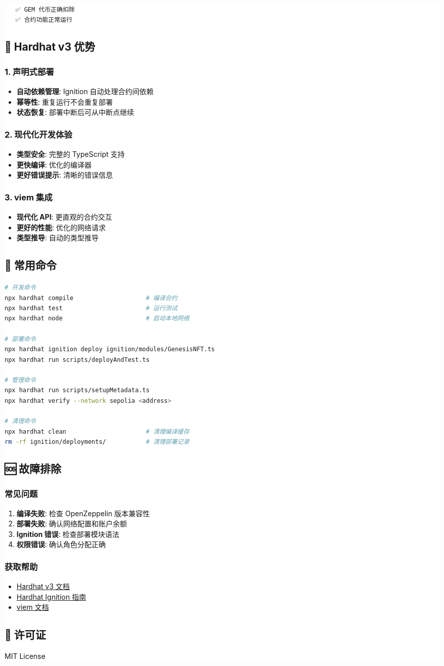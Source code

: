 ```
   ✅ GEM 代币正确扣除
   ✅ 合约功能正常运行
```

## 🎯 Hardhat v3 优势

### 1. 声明式部署
- **自动依赖管理**: Ignition 自动处理合约间依赖
- **幂等性**: 重复运行不会重复部署
- **状态恢复**: 部署中断后可从中断点继续

### 2. 现代化开发体验
- **类型安全**: 完整的 TypeScript 支持
- **更快编译**: 优化的编译器
- **更好错误提示**: 清晰的错误信息

### 3. viem 集成
- **现代化 API**: 更直观的合约交互
- **更好的性能**: 优化的网络请求
- **类型推导**: 自动的类型推导

## 📝 常用命令

```bash
# 开发命令
npx hardhat compile                    # 编译合约
npx hardhat test                       # 运行测试
npx hardhat node                       # 启动本地网络

# 部署命令
npx hardhat ignition deploy ignition/modules/GenesisNFT.ts
npx hardhat run scripts/deployAndTest.ts

# 管理命令
npx hardhat run scripts/setupMetadata.ts
npx hardhat verify --network sepolia <address>

# 清理命令
npx hardhat clean                      # 清理编译缓存
rm -rf ignition/deployments/           # 清理部署记录
```

## 🆘 故障排除

### 常见问题

1. **编译失败**: 检查 OpenZeppelin 版本兼容性
2. **部署失败**: 确认网络配置和账户余额
3. **Ignition 错误**: 检查部署模块语法
4. **权限错误**: 确认角色分配正确

### 获取帮助

- [Hardhat v3 文档](https://hardhat.org/docs)
- [Hardhat Ignition 指南](https://hardhat.org/ignition)
- [viem 文档](https://viem.sh)

## 📄 许可证

MIT License
